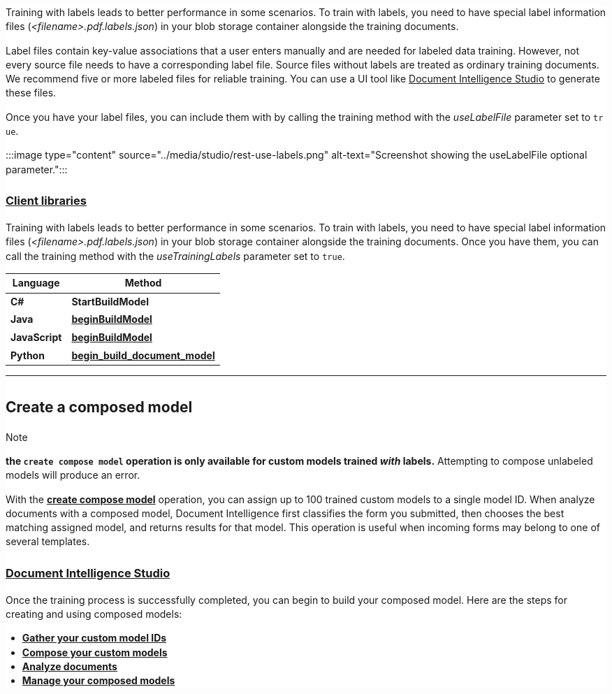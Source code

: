 Training with labels leads to better performance in some scenarios. To train with labels, you need to have special label information files (*\<filename\>.pdf.labels.json*) in your blob storage container alongside the training documents.

Label files contain key-value associations that a user enters manually and are needed for labeled data training. However, not every source file needs to have a corresponding label file. Source files without labels are treated as ordinary training documents. We recommend five or more labeled files for reliable training. You can use a UI tool like [Document Intelligence Studio](https://formrecognizer.appliedai.azure.com/studio/customform/projects) to generate these files.

Once you have your label files, you can include them with by calling the training method with the *useLabelFile* parameter set to `true`.

:::image type="content" source="../media/studio/rest-use-labels.png" alt-text="Screenshot showing the useLabelFile optional parameter.":::

### [Client libraries](#tab/sdks)

Training with labels leads to better performance in some scenarios. To train with labels, you need to have special label information files (*\<filename\>.pdf.labels.json*) in your blob storage container alongside the training documents. Once you have them, you can call the training method with the *useTrainingLabels* parameter set to `true`.

|Language |Method|
|--|--|
|**C#**|**StartBuildModel**|
|**Java**| [**beginBuildModel**](/java/api/com.azure.ai.formrecognizer.documentanalysis.administration.documentmodeladministrationclient.beginbuildmodel)|
|**JavaScript** | [**beginBuildModel**](/javascript/api/@azure/ai-form-recognizer/documentmodeladministrationclient?view=azure-node-latest#@azure-ai-form-recognizer-documentmodeladministrationclient-beginbuildmodel&preserve-view=true)|
| **Python** | [**begin_build_document_model**](/python/api/azure-ai-formrecognizer/azure.ai.formrecognizer.documentmodeladministrationclient?view=azure-python#azure-ai-formrecognizer-documentmodeladministrationclient-begin-build-document-model&preserve-view=true)

---


## Create a composed model

> [!NOTE]
> **the `create compose model` operation is only available for custom models trained _with_ labels.** Attempting to compose unlabeled models will produce an error.

With the [**create compose model**](/rest/api/aiservices/document-models/compose-model?view=rest-aiservices-2023-07-31&preserve-view=true&tabs=HTTP) operation, you can assign up to 100 trained custom models to a single model ID. When analyze documents with a composed model, Document Intelligence first classifies the form you submitted, then chooses the best matching assigned model, and returns results for that model. This operation is useful when incoming forms may belong to one of several templates.

### [Document Intelligence Studio](#tab/studio)

Once the training process is successfully completed, you can begin to build your composed model. Here are the steps for creating and using composed models:

* [**Gather your custom model IDs**](#gather-your-model-ids)
* [**Compose your custom models**](#compose-your-custom-models)
* [**Analyze documents**](#analyze-documents)
* [**Manage your composed models**](#manage-your-composed-models)
